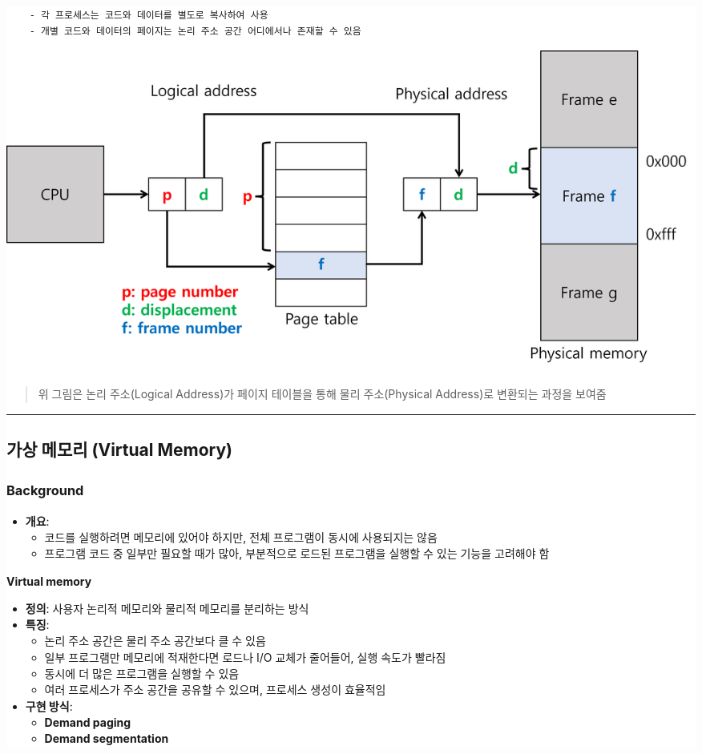         - 각 프로세스는 코드와 데이터를 별도로 복사하여 사용
        - 개별 코드와 데이터의 페이지는 논리 주소 공간 어디에서나 존재할 수 있음

![4-4.png](./image/4-4.png)

> 위 그림은 논리 주소(Logical Address)가 페이지 테이블을 통해 물리 주소(Physical Address)로 변환되는 과정을 보여줌
> 

---

## 가상 메모리 (**Virtual Memory)**

### Background

- **개요**:
    - 코드를 실행하려면 메모리에 있어야 하지만, 전체 프로그램이 동시에 사용되지는 않음
    - 프로그램 코드 중 일부만 필요할 때가 많아, 부분적으로 로드된 프로그램을 실행할 수 있는 기능을 고려해야 함

**Virtual memory**

- **정의**: 사용자 논리적 메모리와 물리적 메모리를 분리하는 방식
- **특징**:
    - 논리 주소 공간은 물리 주소 공간보다 클 수 있음
    - 일부 프로그램만 메모리에 적재한다면 로드나 I/O 교체가 줄어들어, 실행 속도가 빨라짐
    - 동시에 더 많은 프로그램을 실행할 수 있음
    - 여러 프로세스가 주소 공간을 공유할 수 있으며, 프로세스 생성이 효율적임
- **구현 방식**:
    - **Demand paging**
    - **Demand segmentation**
